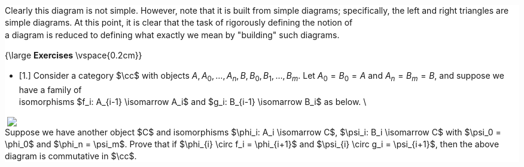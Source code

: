 Clearly this diagram is not simple. However, note that it is built from simple 
diagrams; specifically, the left and right triangles are simple diagrams. 
At this point, it is clear that the task of rigorously defining the notion of  
a diagram is reduced to defining what exactly we mean by "building" such 
diagrams.

{\large **Exercises**
\vspace{0.2cm}}

* [1.] Consider a category $\cc$ with objects $A, A_0, \dots, A_n, B, B_0, B_1, \dots, B_m$.
Let $A_0 = B_0 = A$ and $A_n = B_m = B$, and suppose we have a family of  
isomorphisms $f_i: A_{i-1} \isomarrow A_i$ and $g_i: B_{i-1} \isomarrow B_i$ as below. 
\
<img src="../../png/chapter_1/section_5_figure_6.png" width="99%" style="display: block; margin-left: auto; margin-right: auto;"/>
Suppose we have another object $C$ and isomorphisms $\phi_i: A_i \isomarrow C$,
$\psi_i: B_i \isomarrow C$ with $\psi_0 = \phi_0$ and $\phi_n = \psi_m$. 
Prove that if $\phi_{i} \circ f_i = \phi_{i+1}$ 
and $\psi_{i} \circ g_i = \psi_{i+1}$, then the above diagram is commutative in $\cc$. 













